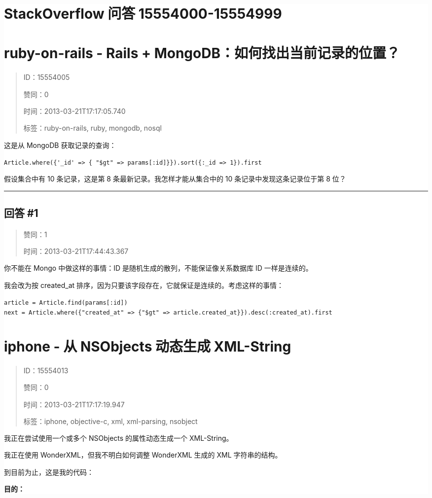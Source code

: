 # StackOverflow 问答 15554000-15554999

# ruby-on-rails - Rails + MongoDB：如何找出当前记录的位置？

> ID：15554005
> 
> 赞同：0
> 
> 时间：2013-03-21T17:17:05.740
> 
> 标签：ruby-on-rails, ruby, mongodb, nosql

这是从 MongoDB 获取记录的查询：

```
Article.where({'_id' => { "$gt" => params[:id]}}).sort({:_id => 1}).first 
```

假设集合中有 10 条记录，这是第 8 条最新记录。我怎样才能从集合中的 10 条记录中发现这条记录位于第 8 位？

* * *

## 回答 #1

> 赞同：1
> 
> 时间：2013-03-21T17:44:43.367

你不能在 Mongo 中做这样的事情：ID 是随机生成的散列，不能保证像关系数据库 ID 一样是连续的。

我会改为按 created_at 排序，因为只要该字段存在，它就保证是连续的。考虑这样的事情：

```
article = Article.find(params[:id])
next = Article.where({"created_at" => {"$gt" => article.created_at}}).desc(:created_at).first 
```

# iphone - 从 NSObjects 动态生成 XML-String

> ID：15554013
> 
> 赞同：0
> 
> 时间：2013-03-21T17:17:19.947
> 
> 标签：iphone, objective-c, xml, xml-parsing, nsobject

我正在尝试使用一个或多个 NSObjects 的属性动态生成一个 XML-String。

我正在使用 WonderXML，但我不明白如何调整 WonderXML 生成的 XML 字符串的结构。

到目前为止，这是我的代码：

**目的：**
